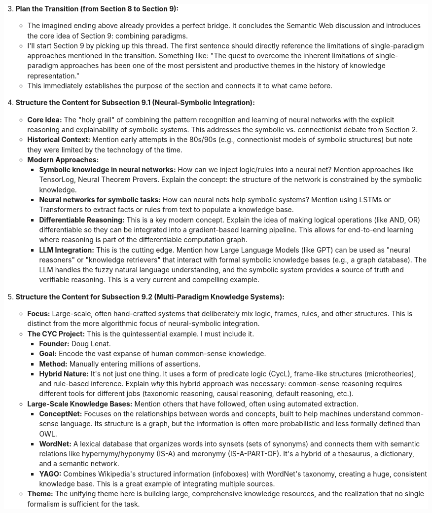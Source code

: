 3.  **Plan the Transition (from Section 8 to Section 9):**
    *   The imagined ending above already provides a perfect bridge. It concludes the Semantic Web discussion and introduces the core idea of Section 9: combining paradigms.
    *   I'll start Section 9 by picking up this thread. The first sentence should directly reference the limitations of single-paradigm approaches mentioned in the transition. Something like: "The quest to overcome the inherent limitations of single-paradigm approaches has been one of the most persistent and productive themes in the history of knowledge representation."
    *   This immediately establishes the purpose of the section and connects it to what came before.

4.  **Structure the Content for Subsection 9.1 (Neural-Symbolic Integration):**
    *   **Core Idea:** The "holy grail" of combining the pattern recognition and learning of neural networks with the explicit reasoning and explainability of symbolic systems. This addresses the symbolic vs. connectionist debate from Section 2.
    *   **Historical Context:** Mention early attempts in the 80s/90s (e.g., connectionist models of symbolic structures) but note they were limited by the technology of the time.
    *   **Modern Approaches:**
        *   **Symbolic knowledge in neural networks:** How can we inject logic/rules into a neural net? Mention approaches like TensorLog, Neural Theorem Provers. Explain the concept: the structure of the network is constrained by the symbolic knowledge.
        *   **Neural networks for symbolic tasks:** How can neural nets help symbolic systems? Mention using LSTMs or Transformers to extract facts or rules from text to populate a knowledge base.
        *   **Differentiable Reasoning:** This is a key modern concept. Explain the idea of making logical operations (like AND, OR) differentiable so they can be integrated into a gradient-based learning pipeline. This allows for end-to-end learning where reasoning is part of the differentiable computation graph.
        *   **LLM Integration:** This is the cutting edge. Mention how Large Language Models (like GPT) can be used as "neural reasoners" or "knowledge retrievers" that interact with formal symbolic knowledge bases (e.g., a graph database). The LLM handles the fuzzy natural language understanding, and the symbolic system provides a source of truth and verifiable reasoning. This is a very current and compelling example.

5.  **Structure the Content for Subsection 9.2 (Multi-Paradigm Knowledge Systems):**
    *   **Focus:** Large-scale, often hand-crafted systems that deliberately mix logic, frames, rules, and other structures. This is distinct from the more algorithmic focus of neural-symbolic integration.
    *   **The CYC Project:** This is the quintessential example. I must include it.
        *   **Founder:** Doug Lenat.
        *   **Goal:** Encode the vast expanse of human common-sense knowledge.
        *   **Method:** Manually entering millions of assertions.
        *   **Hybrid Nature:** It's not just one thing. It uses a form of predicate logic (CycL), frame-like structures (microtheories), and rule-based inference. Explain *why* this hybrid approach was necessary: common-sense reasoning requires different tools for different jobs (taxonomic reasoning, causal reasoning, default reasoning, etc.).
    *   **Large-Scale Knowledge Bases:** Mention others that have followed, often using automated extraction.
        *   **ConceptNet:** Focuses on the relationships between words and concepts, built to help machines understand common-sense language. Its structure is a graph, but the information is often more probabilistic and less formally defined than OWL.
        *   **WordNet:** A lexical database that organizes words into synsets (sets of synonyms) and connects them with semantic relations like hypernymy/hyponymy (IS-A) and meronymy (IS-A-PART-OF). It's a hybrid of a thesaurus, a dictionary, and a semantic network.
        *   **YAGO:** Combines Wikipedia's structured information (infoboxes) with WordNet's taxonomy, creating a huge, consistent knowledge base. This is a great example of integrating multiple sources.
    *   **Theme:** The unifying theme here is building large, comprehensive knowledge resources, and the realization that no single formalism is sufficient for the task.
